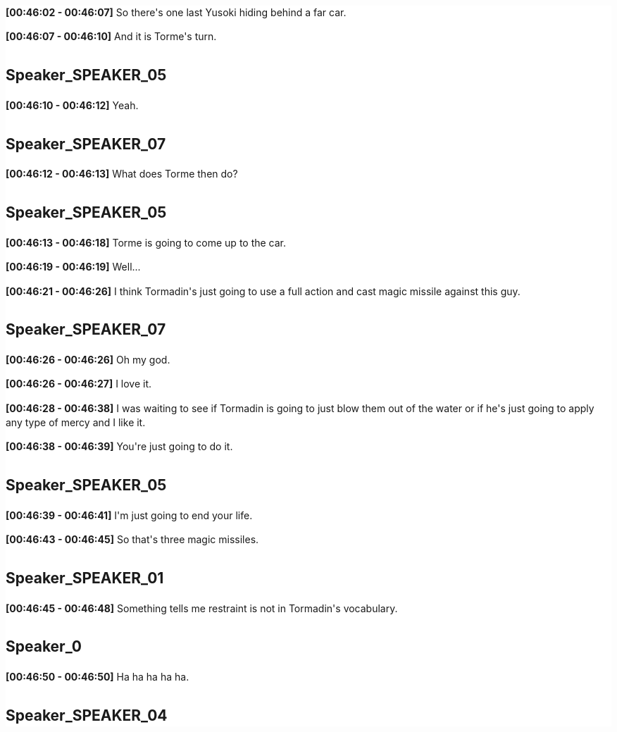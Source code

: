 **[00:46:02 - 00:46:07]** So there's one last Yusoki hiding behind a far car.

**[00:46:07 - 00:46:10]** And it is Torme's turn.


## Speaker_SPEAKER_05

**[00:46:10 - 00:46:12]** Yeah.


## Speaker_SPEAKER_07

**[00:46:12 - 00:46:13]** What does Torme then do?


## Speaker_SPEAKER_05

**[00:46:13 - 00:46:18]** Torme is going to come up to the car.

**[00:46:19 - 00:46:19]** Well...

**[00:46:21 - 00:46:26]** I think Tormadin's just going to use a full action and cast magic missile against this guy.


## Speaker_SPEAKER_07

**[00:46:26 - 00:46:26]** Oh my god.

**[00:46:26 - 00:46:27]** I love it.

**[00:46:28 - 00:46:38]** I was waiting to see if Tormadin is going to just blow them out of the water or if he's just going to apply any type of mercy and I like it.

**[00:46:38 - 00:46:39]** You're just going to do it.


## Speaker_SPEAKER_05

**[00:46:39 - 00:46:41]** I'm just going to end your life.

**[00:46:43 - 00:46:45]** So that's three magic missiles.


## Speaker_SPEAKER_01

**[00:46:45 - 00:46:48]** Something tells me restraint is not in Tormadin's vocabulary.


## Speaker_0

**[00:46:50 - 00:46:50]** Ha ha ha ha ha.


## Speaker_SPEAKER_04
